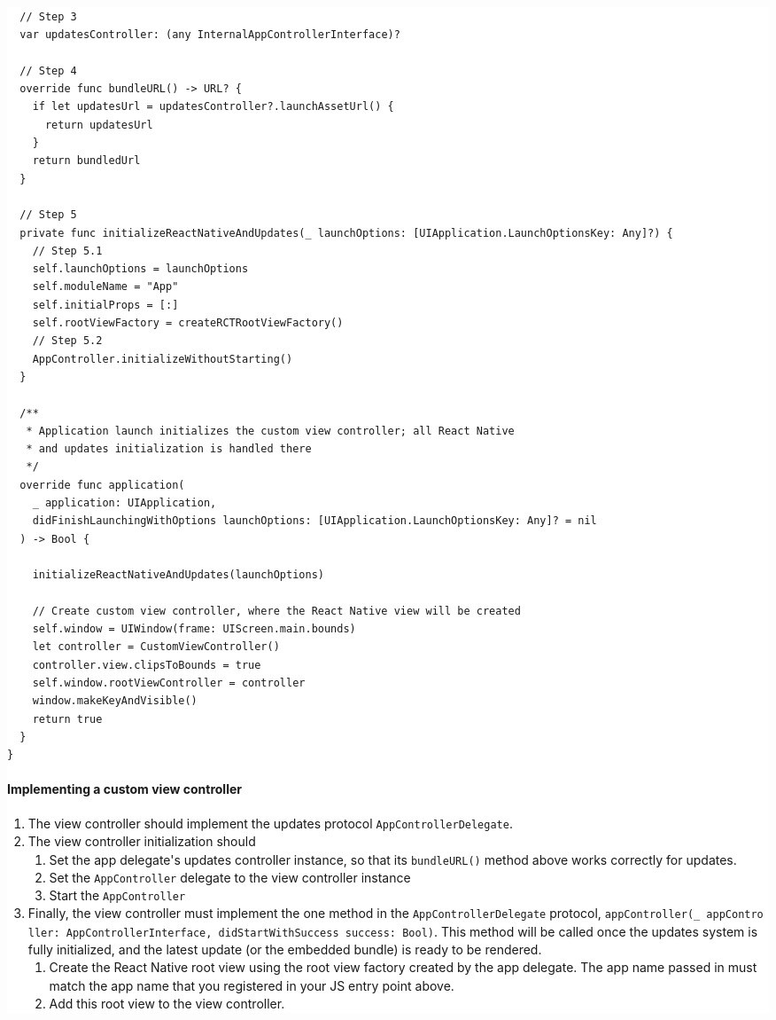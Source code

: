 ```
  // Step 3
  var updatesController: (any InternalAppControllerInterface)?

  // Step 4
  override func bundleURL() -> URL? {
    if let updatesUrl = updatesController?.launchAssetUrl() {
      return updatesUrl
    }
    return bundledUrl
  }

  // Step 5
  private func initializeReactNativeAndUpdates(_ launchOptions: [UIApplication.LaunchOptionsKey: Any]?) {
    // Step 5.1
    self.launchOptions = launchOptions
    self.moduleName = "App"
    self.initialProps = [:]
    self.rootViewFactory = createRCTRootViewFactory()
    // Step 5.2
    AppController.initializeWithoutStarting()
  }

  /**
   * Application launch initializes the custom view controller; all React Native
   * and updates initialization is handled there
   */
  override func application(
    _ application: UIApplication,
    didFinishLaunchingWithOptions launchOptions: [UIApplication.LaunchOptionsKey: Any]? = nil
  ) -> Bool {

    initializeReactNativeAndUpdates(launchOptions)

    // Create custom view controller, where the React Native view will be created
    self.window = UIWindow(frame: UIScreen.main.bounds)
    let controller = CustomViewController()
    controller.view.clipsToBounds = true
    self.window.rootViewController = controller
    window.makeKeyAndVisible()
    return true
  }
}

```

#### Implementing a custom view controller

1. The view controller should implement the updates protocol `AppControllerDelegate`.
2. The view controller initialization should
   1. Set the app delegate's updates controller instance, so that its `bundleURL()` method above works correctly for updates.
   2. Set the `AppController` delegate to the view controller instance
   3. Start the `AppController`
3. Finally, the view controller must implement the one method in the `AppControllerDelegate` protocol, `appController(_ appController: AppControllerInterface, didStartWithSuccess success: Bool)`. This method will be called once the updates system is fully initialized, and the latest update (or the embedded bundle) is ready to be rendered.
   1. Create the React Native root view using the root view factory created by the app delegate. The app name passed in must match the app name that you registered in your JS entry point above.
   2. Add this root view to the view controller.
